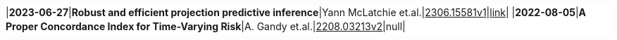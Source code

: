 |**2023-06-27**|**Robust and efficient projection predictive inference**|Yann McLatchie et.al.|[2306.15581v1](http://arxiv.org/abs/2306.15581v1)|[link](https://github.com/yannmclatchie/projpred-workflow)|
|**2022-08-05**|**A Proper Concordance Index for Time-Varying Risk**|A. Gandy et.al.|[2208.03213v2](http://arxiv.org/abs/2208.03213v2)|null|
